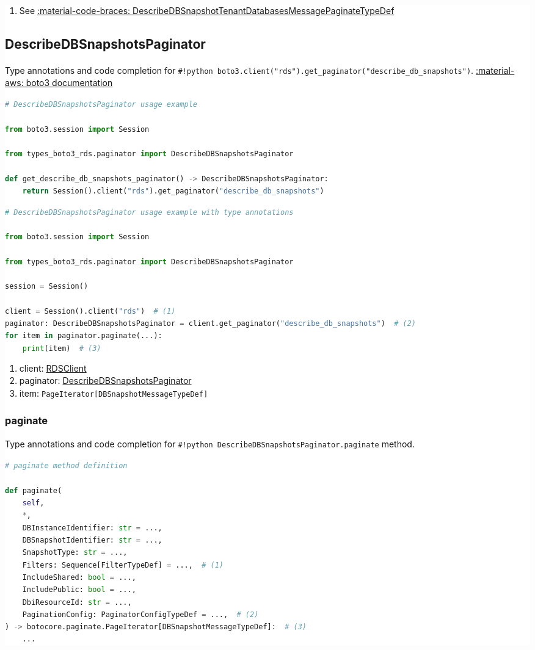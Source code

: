 1. See [:material-code-braces: DescribeDBSnapshotTenantDatabasesMessagePaginateTypeDef](./type_defs.md#describedbsnapshottenantdatabasesmessagepaginatetypedef)
## DescribeDBSnapshotsPaginator

Type annotations and code completion for `#!python boto3.client("rds").get_paginator("describe_db_snapshots")`.
[:material-aws: boto3 documentation](https://boto3.amazonaws.com/v1/documentation/api/latest/reference/services/rds/paginator/DescribeDBSnapshots.html#RDS.Paginator.DescribeDBSnapshots)

```python
# DescribeDBSnapshotsPaginator usage example

from boto3.session import Session

from types_boto3_rds.paginator import DescribeDBSnapshotsPaginator

def get_describe_db_snapshots_paginator() -> DescribeDBSnapshotsPaginator:
    return Session().client("rds").get_paginator("describe_db_snapshots")
```

```python
# DescribeDBSnapshotsPaginator usage example with type annotations

from boto3.session import Session

from types_boto3_rds.paginator import DescribeDBSnapshotsPaginator

session = Session()

client = Session().client("rds")  # (1)
paginator: DescribeDBSnapshotsPaginator = client.get_paginator("describe_db_snapshots")  # (2)
for item in paginator.paginate(...):
    print(item)  # (3)
```

1. client: [RDSClient](./client.md)
2. paginator: [DescribeDBSnapshotsPaginator](./paginators.md#describedbsnapshotspaginator)
3. item: `PageIterator[DBSnapshotMessageTypeDef]`


### paginate

Type annotations and code completion for `#!python DescribeDBSnapshotsPaginator.paginate` method.

```python
# paginate method definition

def paginate(
    self,
    *,
    DBInstanceIdentifier: str = ...,
    DBSnapshotIdentifier: str = ...,
    SnapshotType: str = ...,
    Filters: Sequence[FilterTypeDef] = ...,  # (1)
    IncludeShared: bool = ...,
    IncludePublic: bool = ...,
    DbiResourceId: str = ...,
    PaginationConfig: PaginatorConfigTypeDef = ...,  # (2)
) -> botocore.paginate.PageIterator[DBSnapshotMessageTypeDef]:  # (3)
    ...
```
